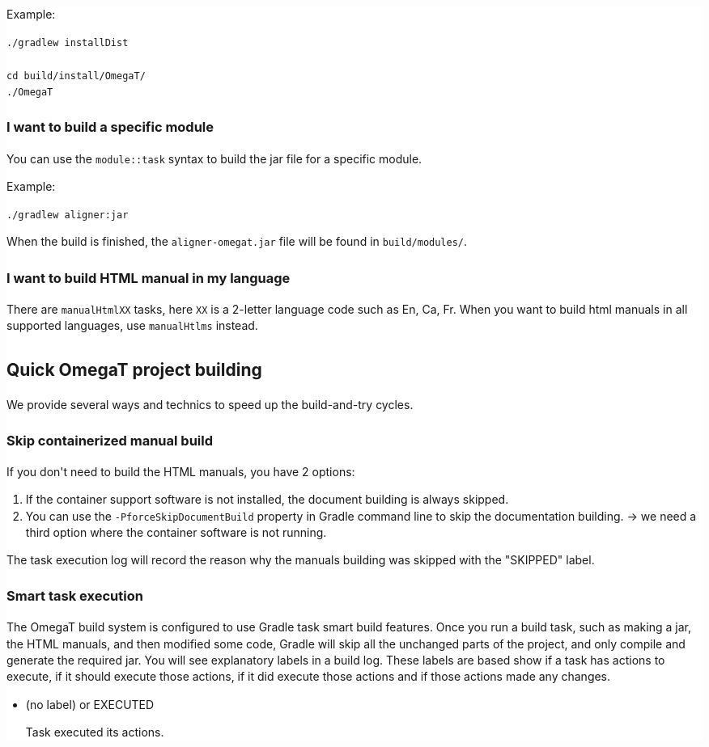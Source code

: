 Example:
```console
./gradlew installDist

cd build/install/OmegaT/
./OmegaT
```

### I want to build a specific module

You can use the `module::task` syntax to build the jar file for a specific module.

Example:
```console
./gradlew aligner:jar
```

When the build is finished, the `aligner-omegat.jar` file will be found in `build/modules/`.

### I want to build HTML manual in my language

There are `manualHtmlXX` tasks, here `XX` is a 2-letter language code such as En, Ca, Fr.
When you want to build html manuals in all supported languages, use `manualHtlms` instead.


## Quick OmegaT project building

We provide several ways and technics to speed up the build-and-try cycles.

### Skip containerized manual build

If you don't need to build the HTML manuals, you have 2 options:

1. If the container support software is not installed, the document building is always skipped.
2. You can use the `-PforceSkipDocumentBuild` property in Gradle command line to skip the documentation building.
-> we need a third option where the container software is not running.
   
The task execution log will record the reason why the manuals building was skipped with the "SKIPPED" label.

### Smart task execution

The OmegaT build system is configured to use Gradle task smart build features.
Once you run a build task, such as making a jar, the HTML manuals, and then modified some code, Gradle will skip all the 
unchanged parts of the project, and only compile and generate the required jar.
You will see explanatory labels in a build log. These labels are based show if a task has actions to execute,
if it should execute those actions, if it did execute those actions and if those actions made any changes.

- (no label) or EXECUTED

    Task executed its actions.
